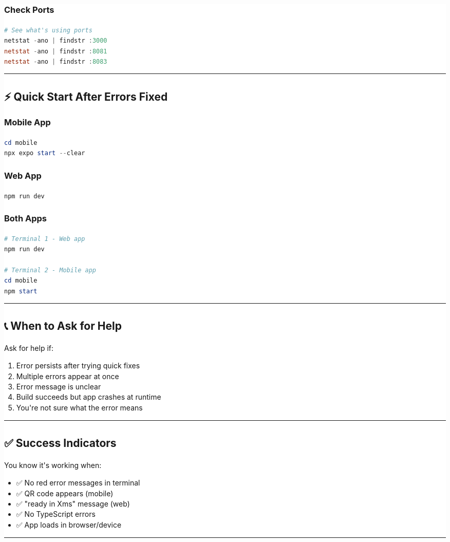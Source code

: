 ### Check Ports
```powershell
# See what's using ports
netstat -ano | findstr :3000
netstat -ano | findstr :8081
netstat -ano | findstr :8083
```

---

## ⚡ Quick Start After Errors Fixed

### Mobile App
```powershell
cd mobile
npx expo start --clear
```

### Web App
```powershell
npm run dev
```

### Both Apps
```powershell
# Terminal 1 - Web app
npm run dev

# Terminal 2 - Mobile app
cd mobile
npm start
```

---

## 📞 When to Ask for Help

Ask for help if:
1. Error persists after trying quick fixes
2. Multiple errors appear at once
3. Error message is unclear
4. Build succeeds but app crashes at runtime
5. You're not sure what the error means

---

## ✅ Success Indicators

You know it's working when:
- ✅ No red error messages in terminal
- ✅ QR code appears (mobile)
- ✅ "ready in Xms" message (web)
- ✅ No TypeScript errors
- ✅ App loads in browser/device

---